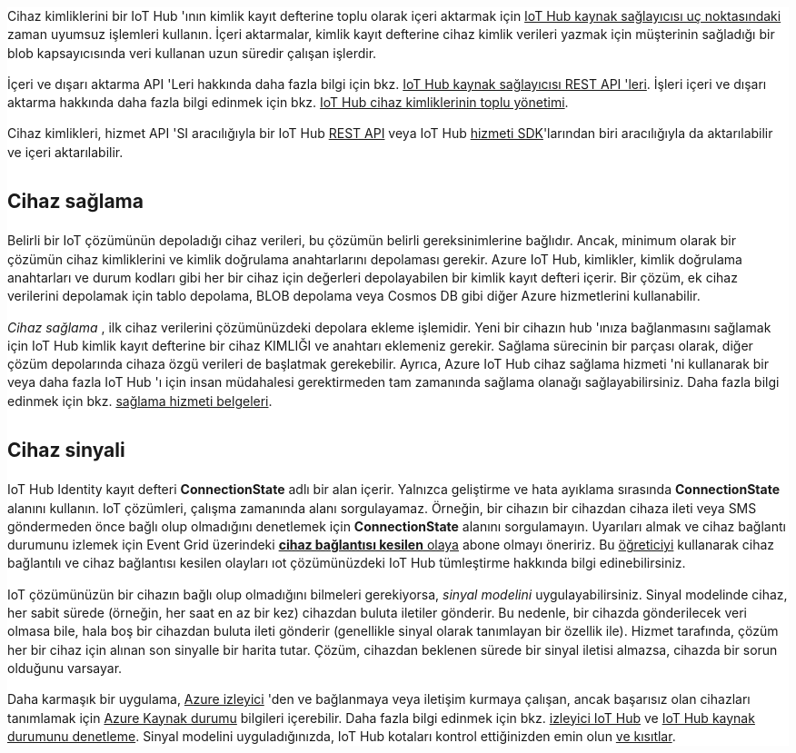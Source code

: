 Cihaz kimliklerini bir IoT Hub 'ının kimlik kayıt defterine toplu olarak içeri aktarmak için [IoT Hub kaynak sağlayıcısı uç noktasındaki](iot-hub-devguide-endpoints.md) zaman uyumsuz işlemleri kullanın. İçeri aktarmalar, kimlik kayıt defterine cihaz kimlik verileri yazmak için müşterinin sağladığı bir blob kapsayıcısında veri kullanan uzun süredir çalışan işlerdir.

İçeri ve dışarı aktarma API 'Leri hakkında daha fazla bilgi için bkz. [IoT Hub kaynak sağlayıcısı REST API 'leri](/rest/api/iothub/iothubresource). İşleri içeri ve dışarı aktarma hakkında daha fazla bilgi edinmek için bkz. [IoT Hub cihaz kimliklerinin toplu yönetimi](iot-hub-bulk-identity-mgmt.md).

Cihaz kimlikleri, hizmet API 'SI aracılığıyla bir IoT Hub [REST API](/rest/api/iothub/service/jobs/createimportexportjob) veya IoT Hub [hizmeti SDK](./iot-hub-devguide-sdks.md#azure-iot-hub-service-sdks)'larından biri aracılığıyla da aktarılabilir ve içeri aktarılabilir.

## <a name="device-provisioning"></a>Cihaz sağlama

Belirli bir IoT çözümünün depoladığı cihaz verileri, bu çözümün belirli gereksinimlerine bağlıdır. Ancak, minimum olarak bir çözümün cihaz kimliklerini ve kimlik doğrulama anahtarlarını depolaması gerekir. Azure IoT Hub, kimlikler, kimlik doğrulama anahtarları ve durum kodları gibi her bir cihaz için değerleri depolayabilen bir kimlik kayıt defteri içerir. Bir çözüm, ek cihaz verilerini depolamak için tablo depolama, BLOB depolama veya Cosmos DB gibi diğer Azure hizmetlerini kullanabilir.

*Cihaz sağlama* , ilk cihaz verilerini çözümünüzdeki depolara ekleme işlemidir. Yeni bir cihazın hub 'ınıza bağlanmasını sağlamak için IoT Hub kimlik kayıt defterine bir cihaz KIMLIĞI ve anahtarı eklemeniz gerekir. Sağlama sürecinin bir parçası olarak, diğer çözüm depolarında cihaza özgü verileri de başlatmak gerekebilir. Ayrıca, Azure IoT Hub cihaz sağlama hizmeti 'ni kullanarak bir veya daha fazla IoT Hub 'ı için insan müdahalesi gerektirmeden tam zamanında sağlama olanağı sağlayabilirsiniz. Daha fazla bilgi edinmek için bkz. [sağlama hizmeti belgeleri](https://azure.microsoft.com/documentation/services/iot-dps).

## <a name="device-heartbeat"></a>Cihaz sinyali

IoT Hub Identity kayıt defteri **ConnectionState** adlı bir alan içerir. Yalnızca geliştirme ve hata ayıklama sırasında **ConnectionState** alanını kullanın. IoT çözümleri, çalışma zamanında alanı sorgulayamaz. Örneğin, bir cihazın bir cihazdan cihaza ileti veya SMS göndermeden önce bağlı olup olmadığını denetlemek için **ConnectionState** alanını sorgulamayın. Uyarıları almak ve cihaz bağlantı durumunu izlemek için Event Grid üzerindeki [ **cihaz bağlantısı kesilen** olaya](iot-hub-event-grid.md#event-types) abone olmayı öneririz. Bu [öğreticiyi](iot-hub-how-to-order-connection-state-events.md) kullanarak cihaz bağlantılı ve cihaz bağlantısı kesilen olayları ıot çözümünüzdeki IoT Hub tümleştirme hakkında bilgi edinebilirsiniz.

IoT çözümünüzün bir cihazın bağlı olup olmadığını bilmeleri gerekiyorsa, *sinyal modelini* uygulayabilirsiniz.
Sinyal modelinde cihaz, her sabit sürede (örneğin, her saat en az bir kez) cihazdan buluta iletiler gönderir. Bu nedenle, bir cihazda gönderilecek veri olmasa bile, hala boş bir cihazdan buluta ileti gönderir (genellikle sinyal olarak tanımlayan bir özellik ile). Hizmet tarafında, çözüm her bir cihaz için alınan son sinyalle bir harita tutar. Çözüm, cihazdan beklenen sürede bir sinyal iletisi almazsa, cihazda bir sorun olduğunu varsayar.

Daha karmaşık bir uygulama, [Azure izleyici](../azure-monitor/index.yml) 'den ve bağlanmaya veya iletişim kurmaya çalışan, ancak başarısız olan cihazları tanımlamak için [Azure Kaynak durumu](../service-health/resource-health-overview.md) bilgileri içerebilir. Daha fazla bilgi edinmek için bkz. [izleyici IoT Hub](monitor-iot-hub.md) ve [IoT Hub kaynak durumunu denetleme](iot-hub-azure-service-health-integration.md#check-health-of-an-iot-hub-with-azure-resource-health). Sinyal modelini uyguladığınızda, IoT Hub kotaları kontrol ettiğinizden emin olun [ve kısıtlar](iot-hub-devguide-quotas-throttling.md).
